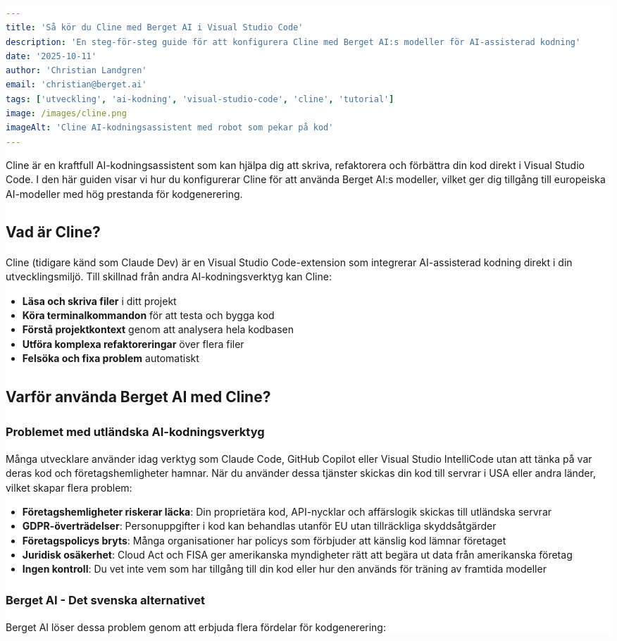 ```yaml
---
title: 'Så kör du Cline med Berget AI i Visual Studio Code'
description: 'En steg-för-steg guide för att konfigurera Cline med Berget AI:s modeller för AI-assisterad kodning'
date: '2025-10-11'
author: 'Christian Landgren'
email: 'christian@berget.ai'
tags: ['utveckling', 'ai-kodning', 'visual-studio-code', 'cline', 'tutorial']
image: /images/cline.png
imageAlt: 'Cline AI-kodningsassistent med robot som pekar på kod'
---
```


Cline är en kraftfull AI-kodningsassistent som kan hjälpa dig att skriva, refaktorera och förbättra din kod direkt i Visual Studio Code. I den här guiden visar vi hur du konfigurerar Cline för att använda Berget AI:s modeller, vilket ger dig tillgång till europeiska AI-modeller med hög prestanda för kodgenerering.

## Vad är Cline?

Cline (tidigare känd som Claude Dev) är en Visual Studio Code-extension som integrerar AI-assisterad kodning direkt i din utvecklingsmiljö. Till skillnad från andra AI-kodningsverktyg kan Cline:

- **Läsa och skriva filer** i ditt projekt
- **Köra terminalkommandon** för att testa och bygga kod
- **Förstå projektkontext** genom att analysera hela kodbasen
- **Utföra komplexa refaktoreringar** över flera filer
- **Felsöka och fixa problem** automatiskt

## Varför använda Berget AI med Cline?

### Problemet med utländska AI-kodningsverktyg

Många utvecklare använder idag verktyg som Claude Code, GitHub Copilot eller Visual Studio IntelliCode utan att tänka på var deras kod och företagshemligheter hamnar. När du använder dessa tjänster skickas din kod till servrar i USA eller andra länder, vilket skapar flera problem:

- **Företagshemligheter riskerar läcka**: Din proprietära kod, API-nycklar och affärslogik skickas till utländska servrar
- **GDPR-överträdelser**: Personuppgifter i kod kan behandlas utanför EU utan tillräckliga skyddsåtgärder
- **Företagspolicys bryts**: Många organisationer har policys som förbjuder att känslig kod lämnar företaget
- **Juridisk osäkerhet**: Cloud Act och FISA ger amerikanska myndigheter rätt att begära ut data från amerikanska företag
- **Ingen kontroll**: Du vet inte vem som har tillgång till din kod eller hur den används för träning av framtida modeller

### Berget AI - Det svenska alternativet

Berget AI löser dessa problem genom att erbjuda flera fördelar för kodgenerering:
